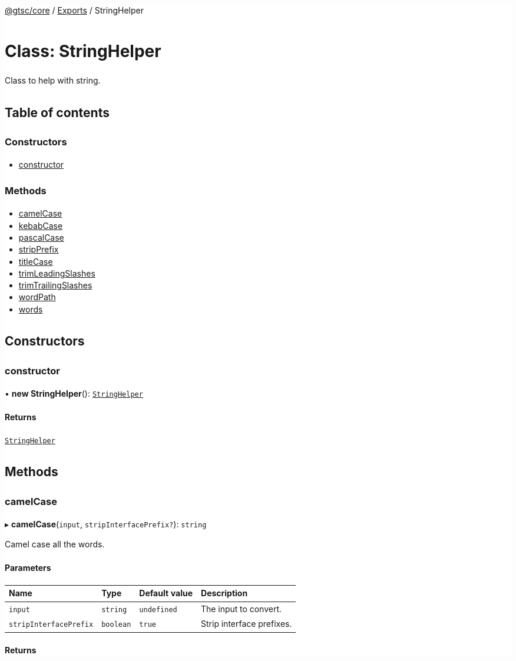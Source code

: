 [@gtsc/core](../README.md) / [Exports](../modules.md) / StringHelper

# Class: StringHelper

Class to help with string.

## Table of contents

### Constructors

- [constructor](StringHelper.md#constructor)

### Methods

- [camelCase](StringHelper.md#camelcase)
- [kebabCase](StringHelper.md#kebabcase)
- [pascalCase](StringHelper.md#pascalcase)
- [stripPrefix](StringHelper.md#stripprefix)
- [titleCase](StringHelper.md#titlecase)
- [trimLeadingSlashes](StringHelper.md#trimleadingslashes)
- [trimTrailingSlashes](StringHelper.md#trimtrailingslashes)
- [wordPath](StringHelper.md#wordpath)
- [words](StringHelper.md#words)

## Constructors

### constructor

• **new StringHelper**(): [`StringHelper`](StringHelper.md)

#### Returns

[`StringHelper`](StringHelper.md)

## Methods

### camelCase

▸ **camelCase**(`input`, `stripInterfacePrefix?`): `string`

Camel case all the words.

#### Parameters

| Name | Type | Default value | Description |
| :------ | :------ | :------ | :------ |
| `input` | `string` | `undefined` | The input to convert. |
| `stripInterfacePrefix` | `boolean` | `true` | Strip interface prefixes. |

#### Returns
